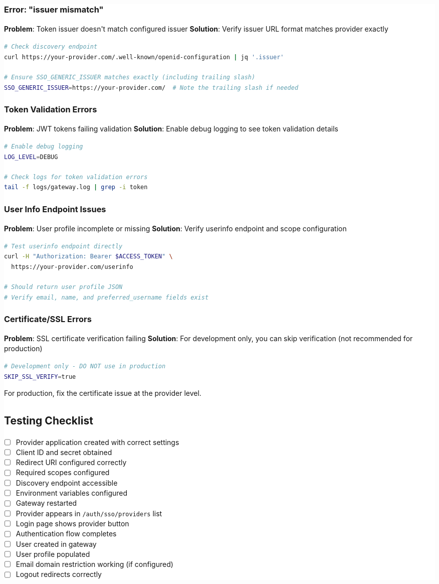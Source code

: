 ### Error: "issuer mismatch"

**Problem**: Token issuer doesn't match configured issuer
**Solution**: Verify issuer URL format matches provider exactly

```bash
# Check discovery endpoint
curl https://your-provider.com/.well-known/openid-configuration | jq '.issuer'

# Ensure SSO_GENERIC_ISSUER matches exactly (including trailing slash)
SSO_GENERIC_ISSUER=https://your-provider.com/  # Note the trailing slash if needed
```

### Token Validation Errors

**Problem**: JWT tokens failing validation
**Solution**: Enable debug logging to see token validation details

```bash
# Enable debug logging
LOG_LEVEL=DEBUG

# Check logs for token validation errors
tail -f logs/gateway.log | grep -i token
```

### User Info Endpoint Issues

**Problem**: User profile incomplete or missing
**Solution**: Verify userinfo endpoint and scope configuration

```bash
# Test userinfo endpoint directly
curl -H "Authorization: Bearer $ACCESS_TOKEN" \
  https://your-provider.com/userinfo

# Should return user profile JSON
# Verify email, name, and preferred_username fields exist
```

### Certificate/SSL Errors

**Problem**: SSL certificate verification failing
**Solution**: For development only, you can skip verification (not recommended for production)

```bash
# Development only - DO NOT use in production
SKIP_SSL_VERIFY=true
```

For production, fix the certificate issue at the provider level.

## Testing Checklist

- [ ] Provider application created with correct settings
- [ ] Client ID and secret obtained
- [ ] Redirect URI configured correctly
- [ ] Required scopes configured
- [ ] Discovery endpoint accessible
- [ ] Environment variables configured
- [ ] Gateway restarted
- [ ] Provider appears in `/auth/sso/providers` list
- [ ] Login page shows provider button
- [ ] Authentication flow completes
- [ ] User created in gateway
- [ ] User profile populated
- [ ] Email domain restriction working (if configured)
- [ ] Logout redirects correctly